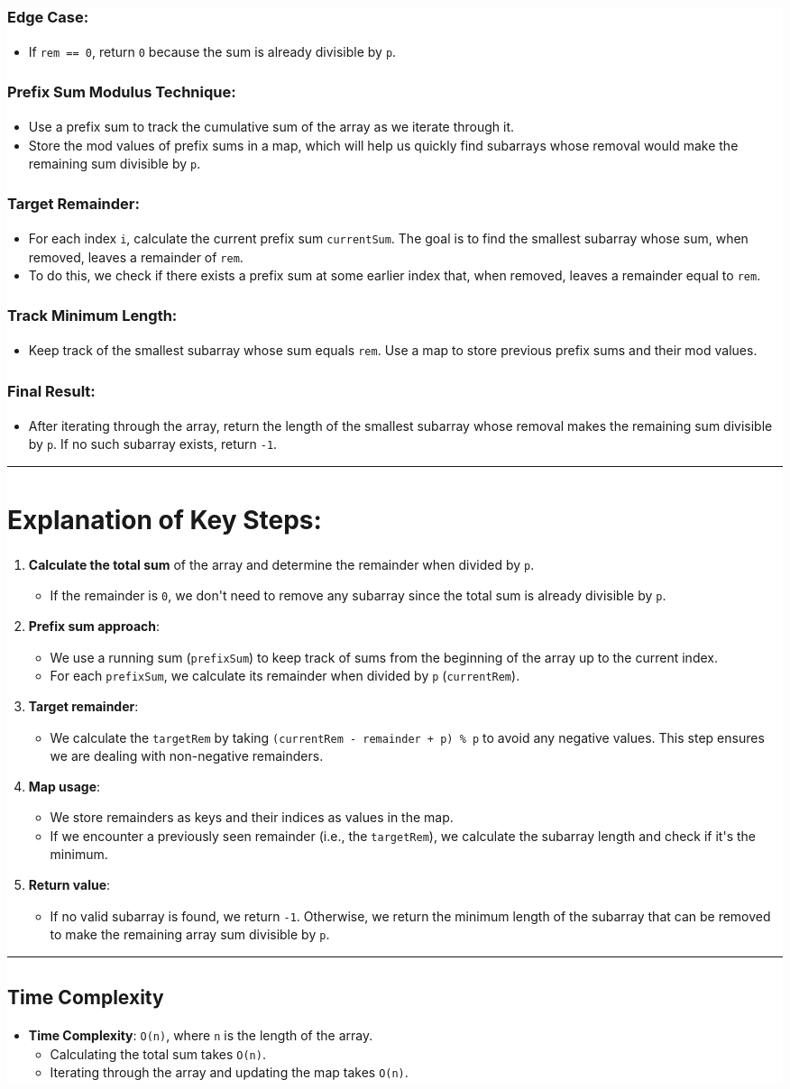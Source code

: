 ### Edge Case:
- If `rem == 0`, return `0` because the sum is already divisible by `p`.

### Prefix Sum Modulus Technique:
- Use a prefix sum to track the cumulative sum of the array as we iterate through it.
- Store the mod values of prefix sums in a map, which will help us quickly find subarrays whose removal would make the remaining sum divisible by `p`.

### Target Remainder:
- For each index `i`, calculate the current prefix sum `currentSum`. The goal is to find the smallest subarray whose sum, when removed, leaves a remainder of `rem`.
- To do this, we check if there exists a prefix sum at some earlier index that, when removed, leaves a remainder equal to `rem`.

### Track Minimum Length:
- Keep track of the smallest subarray whose sum equals `rem`. Use a map to store previous prefix sums and their mod values.

### Final Result:
- After iterating through the array, return the length of the smallest subarray whose removal makes the remaining sum divisible by `p`. If no such subarray exists, return `-1`.

---

# Explanation of Key Steps:

1. **Calculate the total sum** of the array and determine the remainder when divided by `p`. 
   - If the remainder is `0`, we don't need to remove any subarray since the total sum is already divisible by `p`.

2. **Prefix sum approach**:
   - We use a running sum (`prefixSum`) to keep track of sums from the beginning of the array up to the current index.
   - For each `prefixSum`, we calculate its remainder when divided by `p` (`currentRem`).

3. **Target remainder**:
   - We calculate the `targetRem` by taking `(currentRem - remainder + p) % p` to avoid any negative values. This step ensures we are dealing with non-negative remainders.

4. **Map usage**:
   - We store remainders as keys and their indices as values in the map.
   - If we encounter a previously seen remainder (i.e., the `targetRem`), we calculate the subarray length and check if it's the minimum.

5. **Return value**:
   - If no valid subarray is found, we return `-1`. Otherwise, we return the minimum length of the subarray that can be removed to make the remaining array sum divisible by `p`.

---

## Time Complexity
- **Time Complexity**: `O(n)`, where `n` is the length of the array.
  - Calculating the total sum takes `O(n)`.
  - Iterating through the array and updating the map takes `O(n)`.
